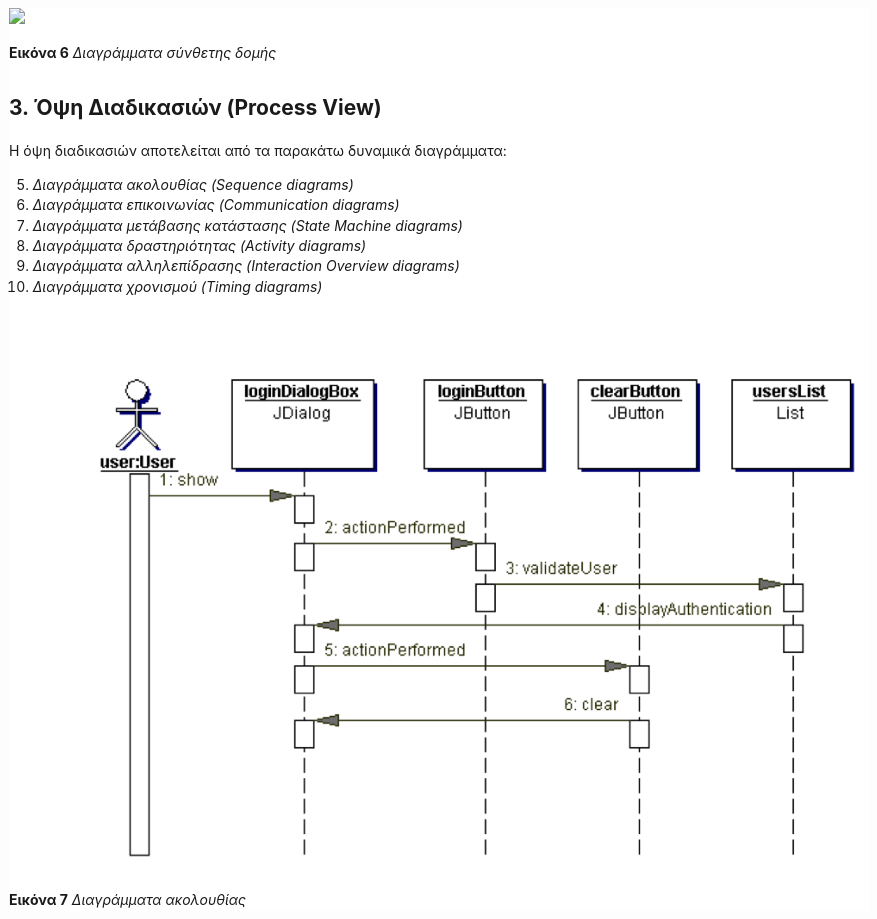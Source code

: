 

![](assets/Fig6.png)

**Εικόνα 6** _Διαγράμματα σύνθετης δομής_

## 3. Όψη Διαδικασιών (Process View)
Η όψη διαδικασιών αποτελείται από τα παρακάτω δυναμικά διαγράμματα:

5. _Διαγράμματα ακολουθίας (Sequence diagrams)_
6. _Διαγράμματα επικοινωνίας (Communication diagrams)_
7. _Διαγράμματα μετάβασης κατάστασης (State Machine diagrams)_
8. _Διαγράμματα δραστηριότητας (Activity diagrams)_
9. _Διαγράμματα αλληλεπίδρασης (Interaction Overview diagrams)_
10. _Διαγράμματα χρονισμού (Timing diagrams)_

![](assets/Fig7.png)

**Εικόνα 7** _Διαγράμματα ακολουθίας_
